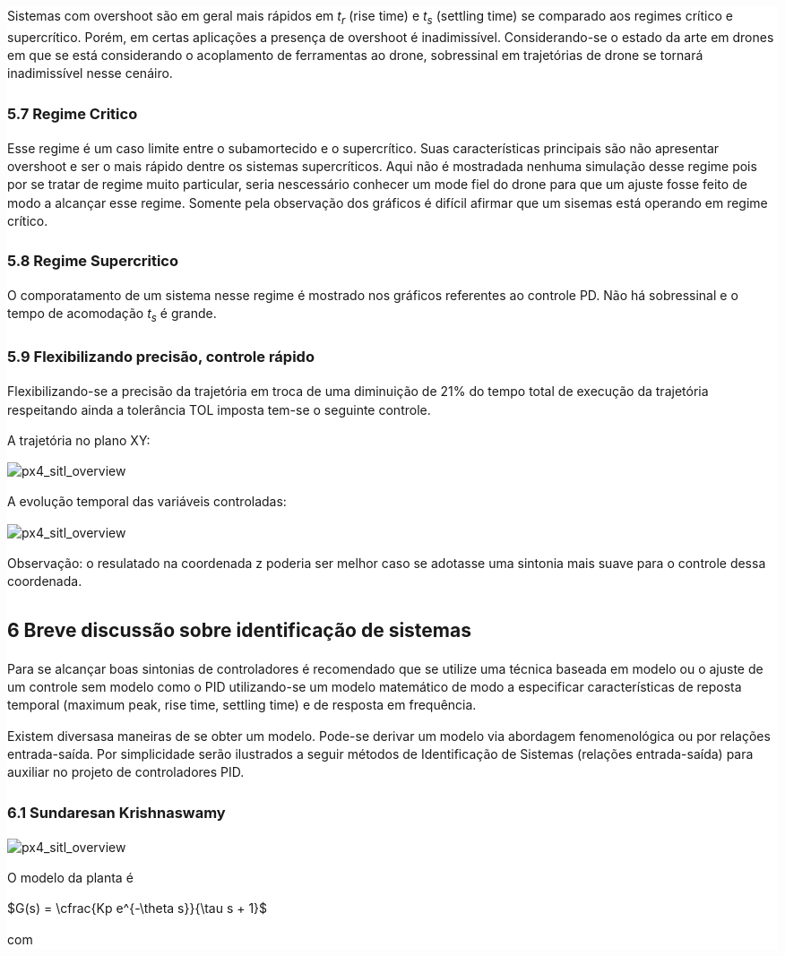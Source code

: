 Sistemas com overshoot são em geral mais rápidos em $t_r$ (rise time) e $t_s$ (settling time) se comparado aos regimes crítico e supercrítico. Porém, em certas aplicações a presença de overshoot é inadimissível. Considerando-se o estado da arte em drones em que se está considerando o acoplamento de ferramentas ao drone, sobressinal em trajetórias de drone se tornará inadimissível nesse cenáiro.

### 5.7 Regime Critico

Esse regime é um caso limite entre o subamortecido e o supercrítico. Suas características principais são não apresentar overshoot e ser o mais rápido dentre os sistemas supercríticos. Aqui não é mostradada nenhuma simulação desse regime pois por se tratar de regime muito particular, seria nescessário conhecer um mode fiel do drone para que um ajuste fosse feito de modo a alcançar esse regime. Somente pela observação dos gráficos é difícil afirmar que um sisemas está operando em regime crítico.

### 5.8 Regime Supercritico

O comporatamento de um sistema nesse regime é mostrado nos gráficos referentes ao controle PD. Não há sobressinal e o tempo de acomodação $t_s$ é grande.

### 5.9 Flexibilizando precisão, controle rápido

Flexibilizando-se a precisão da trajetória em troca de uma diminuição de 21% do tempo total de execução da trajetória respeitando ainda a tolerância TOL imposta tem-se o seguinte controle.

A trajetória no plano XY:

![px4_sitl_overview](imgs/trajetoria_pid_super_rapido.png)

A evolução temporal das variáveis controladas:

![px4_sitl_overview](imgs/xyz_pid_super_rapido.png)

Observação: o resulatado na coordenada z poderia ser melhor caso se adotasse uma sintonia mais suave para o controle dessa coordenada.

## 6 Breve discussão sobre identificação de sistemas

Para se alcançar boas sintonias de controladores é recomendado que se utilize uma técnica baseada em modelo ou o ajuste de um controle sem modelo como o PID utilizando-se um modelo matemático de modo a especificar características de reposta temporal (maximum peak, rise time, settling time) e de resposta em frequência.

Existem diversasa maneiras de se obter um modelo. Pode-se derivar um modelo via abordagem fenomenológica ou por relações entrada-saída. Por simplicidade serão ilustrados a seguir métodos de Identificação de Sistemas (relações entrada-saída) para auxiliar no projeto de controladores PID.

### 6.1 Sundaresan Krishnaswamy

![px4_sitl_overview](imgs/sundaresan.png)

O modelo da planta é

$G(s) = \cfrac{Kp e^{-\theta s}}{\tau s + 1}$

com
